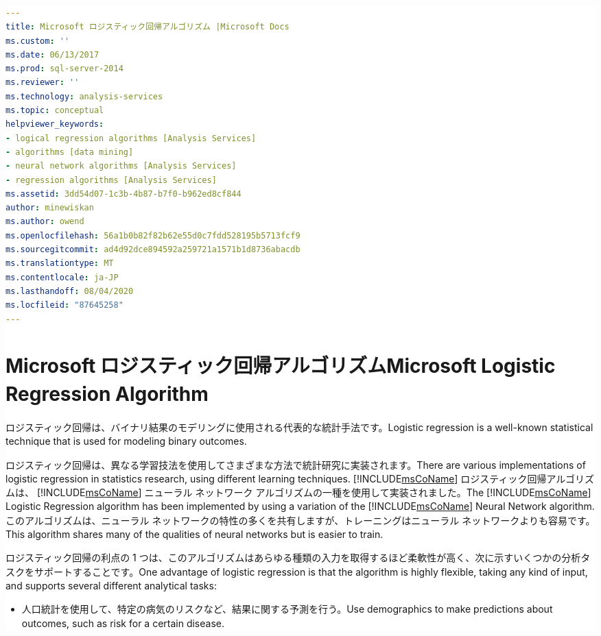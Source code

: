 ```yaml
---
title: Microsoft ロジスティック回帰アルゴリズム |Microsoft Docs
ms.custom: ''
ms.date: 06/13/2017
ms.prod: sql-server-2014
ms.reviewer: ''
ms.technology: analysis-services
ms.topic: conceptual
helpviewer_keywords:
- logical regression algorithms [Analysis Services]
- algorithms [data mining]
- neural network algorithms [Analysis Services]
- regression algorithms [Analysis Services]
ms.assetid: 3dd54d07-1c3b-4b87-b7f0-b962ed8cf844
author: minewiskan
ms.author: owend
ms.openlocfilehash: 56a1b0b82f82b62e55d0c7fdd528195b5713fcf9
ms.sourcegitcommit: ad4d92dce894592a259721a1571b1d8736abacdb
ms.translationtype: MT
ms.contentlocale: ja-JP
ms.lasthandoff: 08/04/2020
ms.locfileid: "87645258"
---
```

# <a name="microsoft-logistic-regression-algorithm"></a><span data-ttu-id="8a7c4-102">Microsoft ロジスティック回帰アルゴリズム</span><span class="sxs-lookup"><span data-stu-id="8a7c4-102">Microsoft Logistic Regression Algorithm</span></span>
  <span data-ttu-id="8a7c4-103">ロジスティック回帰は、バイナリ結果のモデリングに使用される代表的な統計手法です。</span><span class="sxs-lookup"><span data-stu-id="8a7c4-103">Logistic regression is a well-known statistical technique that is used for modeling binary outcomes.</span></span>  
  
 <span data-ttu-id="8a7c4-104">ロジスティック回帰は、異なる学習技法を使用してさまざまな方法で統計研究に実装されます。</span><span class="sxs-lookup"><span data-stu-id="8a7c4-104">There are various implementations of logistic regression in statistics research, using different learning techniques.</span></span> <span data-ttu-id="8a7c4-105">[!INCLUDE[msCoName](../../includes/msconame-md.md)] ロジスティック回帰アルゴリズムは、 [!INCLUDE[msCoName](../../includes/msconame-md.md)] ニューラル ネットワーク アルゴリズムの一種を使用して実装されました。</span><span class="sxs-lookup"><span data-stu-id="8a7c4-105">The [!INCLUDE[msCoName](../../includes/msconame-md.md)] Logistic Regression algorithm has been implemented by using a variation of the [!INCLUDE[msCoName](../../includes/msconame-md.md)] Neural Network algorithm.</span></span> <span data-ttu-id="8a7c4-106">このアルゴリズムは、ニューラル ネットワークの特性の多くを共有しますが、トレーニングはニューラル ネットワークよりも容易です。</span><span class="sxs-lookup"><span data-stu-id="8a7c4-106">This algorithm shares many of the qualities of neural networks but is easier to train.</span></span>  
  
 <span data-ttu-id="8a7c4-107">ロジスティック回帰の利点の 1 つは、このアルゴリズムはあらゆる種類の入力を取得するほど柔軟性が高く、次に示すいくつかの分析タスクをサポートすることです。</span><span class="sxs-lookup"><span data-stu-id="8a7c4-107">One advantage of logistic regression is that the algorithm is highly flexible, taking any kind of input, and supports several different analytical tasks:</span></span>  
  
-   <span data-ttu-id="8a7c4-108">人口統計を使用して、特定の病気のリスクなど、結果に関する予測を行う。</span><span class="sxs-lookup"><span data-stu-id="8a7c4-108">Use demographics to make predictions about outcomes, such as risk for a certain disease.</span></span>  
  